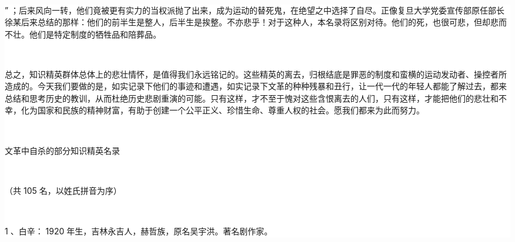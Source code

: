  <span class="s2">
   ”
  </span>
  <span class="s1">
   ；后来风向一转，他们竟被更有实力的当权派抛了出来，成为运动的替死鬼，在绝望之中选择了自尽。正像复旦大学党委宣传部原任部长徐某后来总结的那样：他们的前半生是整人，后半生是挨整。不亦悲乎！对于这种人，本名录将区别对待。他们的死，也很可悲，但却悲而不壮。他们是特定制度的牺牲品和陪葬品。
  </span>
 </p>
 <p class="p1">
  <span class="s1">
  </span>
  <br/>
 </p>
 <p class="p2">
  <span class="s1">
   总之，知识精英群体总体上的悲壮情怀，是值得我们永远铭记的。这些精英的离去，归根结底是罪恶的制度和蛮横的运动发动者、操控者所造成的。今天我们要做的是，如实记录下他们的事迹和遭遇，如实记录下文革的种种残暴和丑行，让一代一代的年轻人都能了解过去，都来总结和思考历史的教训，从而杜绝历史悲剧重演的可能。只有这样，才不至于愧对这些含恨离去的人们，只有这样，才能把他们的悲壮和不幸，化为国家和民族的精神财富，有助于创建一个公平正义、珍惜生命、尊重人权的社会。愿我们都来为此而努力。
  </span>
 </p>
 <p class="p1">
  <span class="s1">
  </span>
  <br/>
 </p>
 <p class="p2">
  <span class="s1">
   文革中自杀的部分知识精英名录
  </span>
 </p>
 <p class="p1">
  <span class="s1">
  </span>
  <br/>
 </p>
 <p class="p2">
  <span class="s1">
   （共
  </span>
  <span class="s2">
   105
  </span>
  <span class="s1">
   名，以姓氏拼音为序）
  </span>
 </p>
 <p class="p1">
  <span class="s1">
  </span>
  <br/>
 </p>
 <p class="p2">
  <span class="s2">
   1
  </span>
  <span class="s1">
   、白辛：
  </span>
  <span class="s2">
   1920
  </span>
  <span class="s1">
   年生，吉林永吉人，赫哲族，原名吴宇洪。著名剧作家。
  </span>